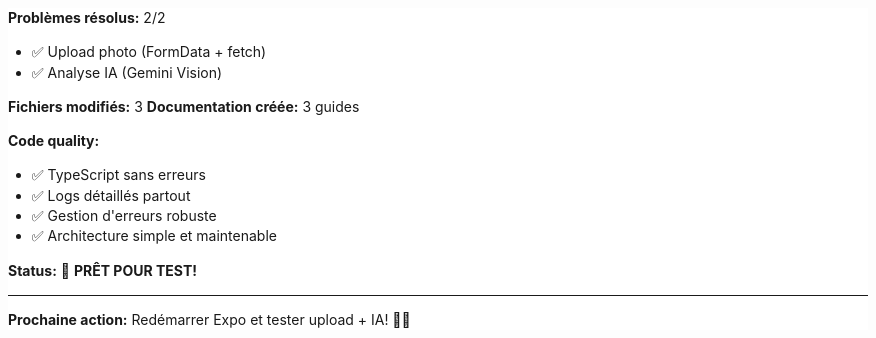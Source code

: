 **Problèmes résolus:** 2/2
- ✅ Upload photo (FormData + fetch)
- ✅ Analyse IA (Gemini Vision)

**Fichiers modifiés:** 3
**Documentation créée:** 3 guides

**Code quality:**
- ✅ TypeScript sans erreurs
- ✅ Logs détaillés partout
- ✅ Gestion d'erreurs robuste
- ✅ Architecture simple et maintenable

**Status:** 🚀 **PRÊT POUR TEST!**

---

**Prochaine action:** Redémarrer Expo et tester upload + IA! 📸🤖
